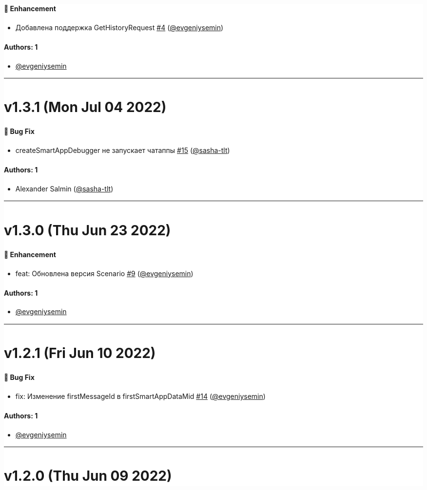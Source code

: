 #### 🚀 Enhancement

- Добавлена поддержка GetHistoryRequest [#4](https://github.com/salute-developers/salutejs-client/pull/4) ([@evgeniysemin](https://github.com/evgeniysemin))

#### Authors: 1

- [@evgeniysemin](https://github.com/evgeniysemin)

---

# v1.3.1 (Mon Jul 04 2022)

#### 🐛 Bug Fix

- createSmartAppDebugger не запускает чатаппы [#15](https://github.com/salute-developers/salutejs-client/pull/15) ([@sasha-tlt](https://github.com/sasha-tlt))

#### Authors: 1

- Alexander Salmin ([@sasha-tlt](https://github.com/sasha-tlt))

---

# v1.3.0 (Thu Jun 23 2022)

#### 🚀 Enhancement

- feat: Обновлена версия Scenario [#9](https://github.com/salute-developers/salutejs-client/pull/9) ([@evgeniysemin](https://github.com/evgeniysemin))

#### Authors: 1

- [@evgeniysemin](https://github.com/evgeniysemin)

---

# v1.2.1 (Fri Jun 10 2022)

#### 🐛 Bug Fix

- fix: Изменение firstMessageId в firstSmartAppDataMid [#14](https://github.com/salute-developers/salutejs-client/pull/14) ([@evgeniysemin](https://github.com/evgeniysemin))

#### Authors: 1

- [@evgeniysemin](https://github.com/evgeniysemin)

---

# v1.2.0 (Thu Jun 09 2022)
